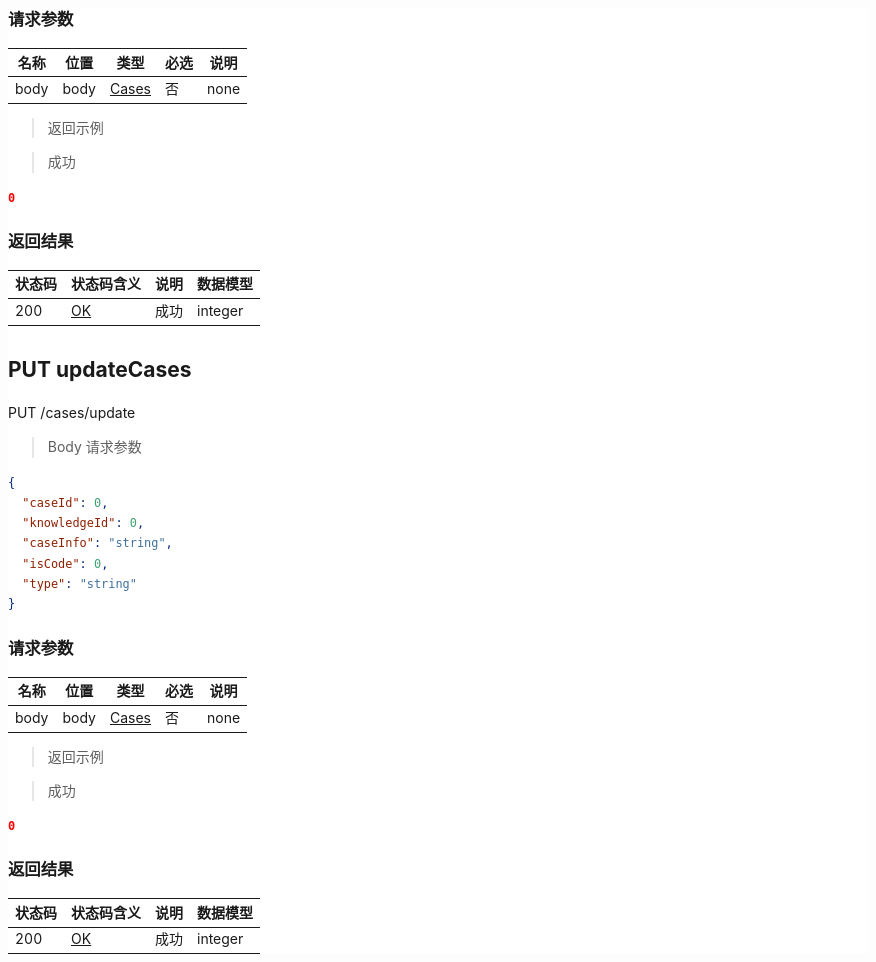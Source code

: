 ### 请求参数

|名称|位置|类型|必选|说明|
|---|---|---|---|---|
|body|body|[Cases](#schemacases)| 否 |none|

> 返回示例

> 成功

```json
0
```

### 返回结果

|状态码|状态码含义|说明|数据模型|
|---|---|---|---|
|200|[OK](https://tools.ietf.org/html/rfc7231#section-6.3.1)|成功|integer|

## PUT updateCases

PUT /cases/update

> Body 请求参数

```json
{
  "caseId": 0,
  "knowledgeId": 0,
  "caseInfo": "string",
  "isCode": 0,
  "type": "string"
}
```

### 请求参数

|名称|位置|类型|必选|说明|
|---|---|---|---|---|
|body|body|[Cases](#schemacases)| 否 |none|

> 返回示例

> 成功

```json
0
```

### 返回结果

|状态码|状态码含义|说明|数据模型|
|---|---|---|---|
|200|[OK](https://tools.ietf.org/html/rfc7231#section-6.3.1)|成功|integer|
